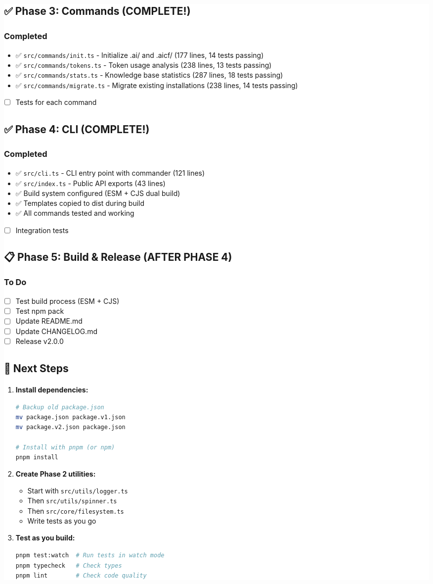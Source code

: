 ## ✅ Phase 3: Commands (COMPLETE!)

### Completed

- ✅ `src/commands/init.ts` - Initialize .ai/ and .aicf/ (177 lines, 14 tests passing)
- ✅ `src/commands/tokens.ts` - Token usage analysis (238 lines, 13 tests passing)
- ✅ `src/commands/stats.ts` - Knowledge base statistics (287 lines, 18 tests passing)
- ✅ `src/commands/migrate.ts` - Migrate existing installations (238 lines, 14 tests passing)
- [ ] Tests for each command

## ✅ Phase 4: CLI (COMPLETE!)

### Completed

- ✅ `src/cli.ts` - CLI entry point with commander (121 lines)
- ✅ `src/index.ts` - Public API exports (43 lines)
- ✅ Build system configured (ESM + CJS dual build)
- ✅ Templates copied to dist during build
- ✅ All commands tested and working
- [ ] Integration tests

## 📋 Phase 5: Build & Release (AFTER PHASE 4)

### To Do

- [ ] Test build process (ESM + CJS)
- [ ] Test npm pack
- [ ] Update README.md
- [ ] Update CHANGELOG.md
- [ ] Release v2.0.0

## 🎯 Next Steps

1. **Install dependencies:**

   ```bash
   # Backup old package.json
   mv package.json package.v1.json
   mv package.v2.json package.json

   # Install with pnpm (or npm)
   pnpm install
   ```

2. **Create Phase 2 utilities:**
   - Start with `src/utils/logger.ts`
   - Then `src/utils/spinner.ts`
   - Then `src/core/filesystem.ts`
   - Write tests as you go

3. **Test as you build:**
   ```bash
   pnpm test:watch  # Run tests in watch mode
   pnpm typecheck   # Check types
   pnpm lint        # Check code quality
   ```

